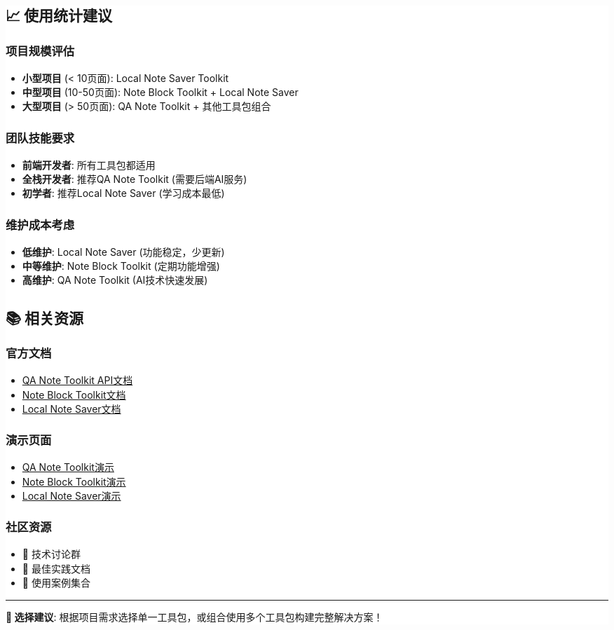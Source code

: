 ## 📈 使用统计建议

### 项目规模评估
- **小型项目** (< 10页面): Local Note Saver Toolkit
- **中型项目** (10-50页面): Note Block Toolkit + Local Note Saver
- **大型项目** (> 50页面): QA Note Toolkit + 其他工具包组合

### 团队技能要求
- **前端开发者**: 所有工具包都适用
- **全栈开发者**: 推荐QA Note Toolkit (需要后端AI服务)
- **初学者**: 推荐Local Note Saver (学习成本最低)

### 维护成本考虑
- **低维护**: Local Note Saver (功能稳定，少更新)
- **中等维护**: Note Block Toolkit (定期功能增强)
- **高维护**: QA Note Toolkit (AI技术快速发展)

## 📚 相关资源

### 官方文档
- [QA Note Toolkit API文档](./ai-tools/qa-note-toolkit/README.md)
- [Note Block Toolkit文档](./note-tools/note-block-toolkit/README.md)
- [Local Note Saver文档](./storage-tools/local-note-saver-toolkit/README.md)

### 演示页面
- [QA Note Toolkit演示](./ai-tools/qa-note-toolkit/demo/index.html)
- [Note Block Toolkit演示](./note-tools/note-block-toolkit/examples/quick-start.html)
- [Local Note Saver演示](./storage-tools/local-note-saver-toolkit/examples/web-demo.html)

### 社区资源
- 💬 技术讨论群
- 📖 最佳实践文档
- 🎯 使用案例集合

---

**🎯 选择建议**: 根据项目需求选择单一工具包，或组合使用多个工具包构建完整解决方案！ 